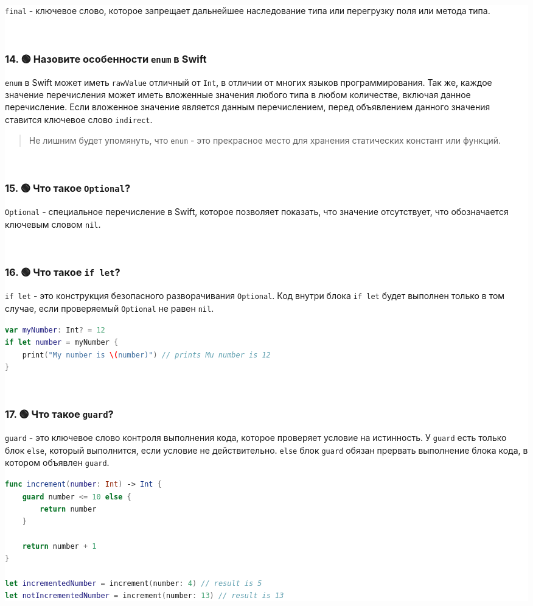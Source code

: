 `final` - ключевое слово, которое запрещает дальнейшее наследование типа или перегрузку поля или метода типа.

<br/>

### 14. 🟢 Назовите особенности `enum` в Swift

`enum` в Swift может иметь `rawValue` отличный от `Int`, в отличии от многих языков программирования. Так же, каждое значение перечисления может иметь вложенные значения любого типа в любом количестве, включая данное перечисление. Если вложенное значение является данным перечислением, перед объявлением данного значения ставится ключевое слово `indirect`.

> Не лишним будет упомянуть, что `enum` - это прекрасное место для хранения статических констант или функций.

<br/>

### 15. 🟢 Что такое `Optional`?

`Optional` - специальное перечисление в Swift, которое позволяет показать, что значение отсутствует, что обозначается ключевым словом `nil`. 

<br/>

### 16. 🟢 Что такое `if let`?

`if let` - это конструкция безопасного разворачивания `Optional`. Код внутри блока `if let` будет выполнен только в том случае, если проверяемый `Optional` не равен `nil`.

```swift
var myNumber: Int? = 12
if let number = myNumber {
    print("My number is \(number)") // prints Mu number is 12
}
```

<br/>

### 17. 🟢 Что такое `guard`?

`guard` - это ключевое слово контроля выполнения кода, которое проверяет условие на истинность. У `guard` есть только блок `else`, который выполнится, если условие не действительно. `else` блок `guard` обязан прервать выполнение блока кода, в котором объявлен `guard`.

```swift
func increment(number: Int) -> Int {
    guard number <= 10 else {
        return number
    }
    
    return number + 1
}

let incrementedNumber = increment(number: 4) // result is 5
let notIncrementedNumber = increment(number: 13) // result is 13
```
